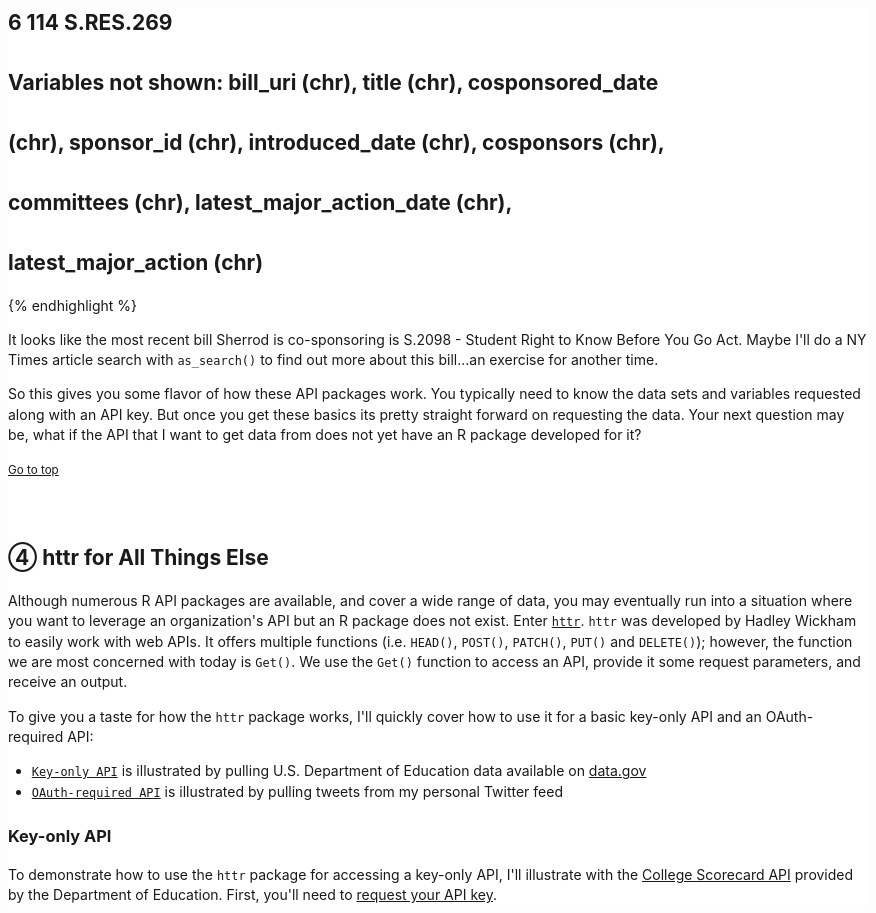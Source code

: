 ## 6      114 S.RES.269
## Variables not shown: bill_uri (chr), title (chr), cosponsored_date
##   (chr), sponsor_id (chr), introduced_date (chr), cosponsors (chr),
##   committees (chr), latest_major_action_date (chr),
##   latest_major_action (chr)
{% endhighlight %}

It looks like the most recent bill Sherrod is co-sponsoring is S.2098 - Student Right to Know Before You Go Act.  Maybe I'll do a NY Times article search with `as_search()` to find out more about this bill...an exercise for another time.

So this gives you some flavor of how these API packages work.  You typically need to know the data sets and variables requested along with an API key. But once you get these basics its pretty straight forward on requesting the data.  Your next question may be, what if the API that I want to get data from does not yet have an R package developed for it?


<small><a href="#">Go to top</a></small>

<br>



<a name="httr_api"></a>

## &#9315; httr for All Things Else
Although numerous R API packages are available, and cover a wide range of data, you may eventually run into a situation where you want to leverage an organization's API but an R package does not exist. Enter [`httr`](https://cran.r-project.org/web/packages/httr/index.html).  `httr` was developed by Hadley Wickham to easily work with web APIs. It offers multiple functions (i.e. `HEAD()`, `POST()`, `PATCH()`, `PUT()` and `DELETE()`); however, the function we are most concerned with today is `Get()`. We use the `Get()` function to access an API, provide it some request parameters, and receive an output. 

To give you a taste for how the `httr` package works, I'll quickly cover how to use it for a basic key-only API and an OAuth-required API:

- <a href="#key_only">`Key-only API`</a> is illustrated by pulling U.S. Department of Education data available on [data.gov](https://api.data.gov/docs/)
- <a href="#oauth">`OAuth-required API`</a> is illustrated by pulling tweets from my personal Twitter feed

<a name="key_only"></a>

### Key-only API
To demonstrate how to use the `httr` package for accessing a key-only API, I'll illustrate with the [College Scorecard API](https://api.data.gov/docs/ed/) provided by the Department of Education. First, you'll need to [request your API key](https://api.data.gov/signup/). 
